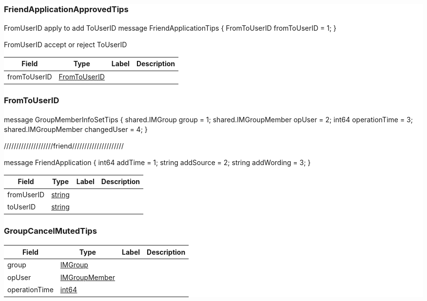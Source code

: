 




<a name="openim-sdk-shared-FriendApplicationApprovedTips"></a>

### FriendApplicationApprovedTips
FromUserID apply to add ToUserID
message FriendApplicationTips {
 FromToUserID fromToUserID = 1;
}

FromUserID accept or reject ToUserID


| Field | Type | Label | Description |
| ----- | ---- | ----- | ----------- |
| fromToUserID | [FromToUserID](#openim-sdk-shared-FromToUserID) |  |  |






<a name="openim-sdk-shared-FromToUserID"></a>

### FromToUserID
message GroupMemberInfoSetTips {
 shared.IMGroup group = 1;
 shared.IMGroupMember opUser = 2;
 int64 operationTime = 3;
 shared.IMGroupMember changedUser = 4;
}

////////////////////friend/////////////////////

message FriendApplication {
 int64 addTime = 1;
 string addSource = 2;
 string addWording = 3;
}


| Field | Type | Label | Description |
| ----- | ---- | ----- | ----------- |
| fromUserID | [string](#string) |  |  |
| toUserID | [string](#string) |  |  |






<a name="openim-sdk-shared-GroupCancelMutedTips"></a>

### GroupCancelMutedTips



| Field | Type | Label | Description |
| ----- | ---- | ----- | ----------- |
| group | [IMGroup](#openim-sdk-shared-IMGroup) |  |  |
| opUser | [IMGroupMember](#openim-sdk-shared-IMGroupMember) |  |  |
| operationTime | [int64](#int64) |  |  |
